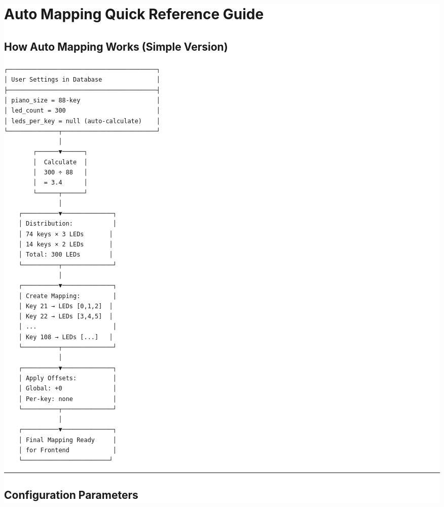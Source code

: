 # Auto Mapping Quick Reference Guide

## How Auto Mapping Works (Simple Version)

```
┌─────────────────────────────────────────┐
│ User Settings in Database               │
├─────────────────────────────────────────┤
│ piano_size = 88-key                     │
│ led_count = 300                         │
│ leds_per_key = null (auto-calculate)    │
└──────────────┬──────────────────────────┘
               │
        ┌──────▼──────┐
        │  Calculate  │
        │  300 ÷ 88   │
        │  = 3.4      │
        └──────┬──────┘
               │
    ┌──────────▼──────────────┐
    │ Distribution:           │
    │ 74 keys × 3 LEDs       │
    │ 14 keys × 2 LEDs       │
    │ Total: 300 LEDs        │
    └──────────┬──────────────┘
               │
    ┌──────────▼──────────────┐
    │ Create Mapping:         │
    │ Key 21 → LEDs [0,1,2]  │
    │ Key 22 → LEDs [3,4,5]  │
    │ ...                     │
    │ Key 108 → LEDs [...]   │
    └──────────┬──────────────┘
               │
    ┌──────────▼──────────────┐
    │ Apply Offsets:          │
    │ Global: +0              │
    │ Per-key: none           │
    └──────────┬──────────────┘
               │
    ┌──────────▼──────────────┐
    │ Final Mapping Ready     │
    │ for Frontend            │
    └────────────────────────┘
```

---

## Configuration Parameters
